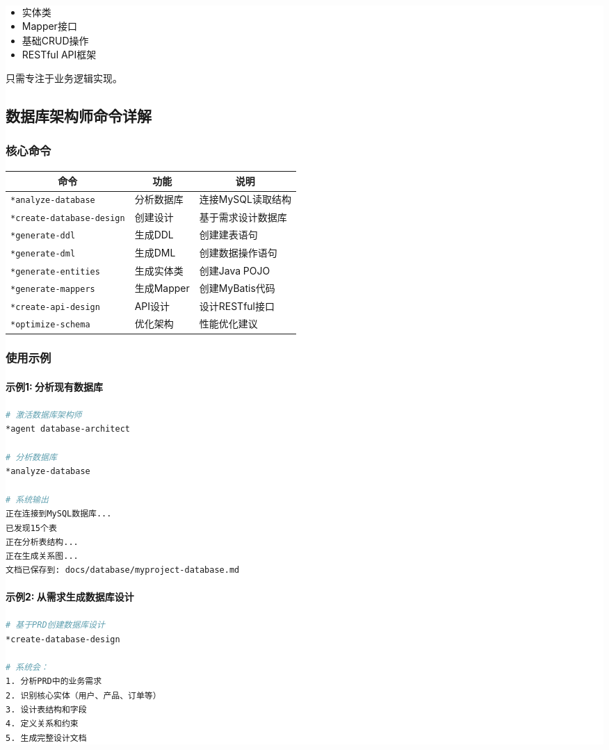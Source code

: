 - 实体类
- Mapper接口
- 基础CRUD操作
- RESTful API框架

只需专注于业务逻辑实现。

## 数据库架构师命令详解

### 核心命令

| 命令                      | 功能       | 说明               |
| ------------------------- | ---------- | ------------------ |
| `*analyze-database`       | 分析数据库 | 连接MySQL读取结构  |
| `*create-database-design` | 创建设计   | 基于需求设计数据库 |
| `*generate-ddl`           | 生成DDL    | 创建建表语句       |
| `*generate-dml`           | 生成DML    | 创建数据操作语句   |
| `*generate-entities`      | 生成实体类 | 创建Java POJO      |
| `*generate-mappers`       | 生成Mapper | 创建MyBatis代码    |
| `*create-api-design`      | API设计    | 设计RESTful接口    |
| `*optimize-schema`        | 优化架构   | 性能优化建议       |

### 使用示例

#### 示例1: 分析现有数据库

```bash
# 激活数据库架构师
*agent database-architect

# 分析数据库
*analyze-database

# 系统输出
正在连接到MySQL数据库...
已发现15个表
正在分析表结构...
正在生成关系图...
文档已保存到: docs/database/myproject-database.md
```

#### 示例2: 从需求生成数据库设计

```bash
# 基于PRD创建数据库设计
*create-database-design

# 系统会：
1. 分析PRD中的业务需求
2. 识别核心实体（用户、产品、订单等）
3. 设计表结构和字段
4. 定义关系和约束
5. 生成完整设计文档
```

